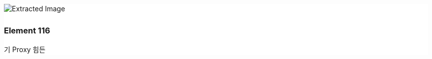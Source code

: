 ![Extracted Image](unstructured/output_images\[꿈꾸는라이언]1-6\[꿈꾸는라이언]1-6_element_116.png)


### Element 116
기 Proxy 힘든
